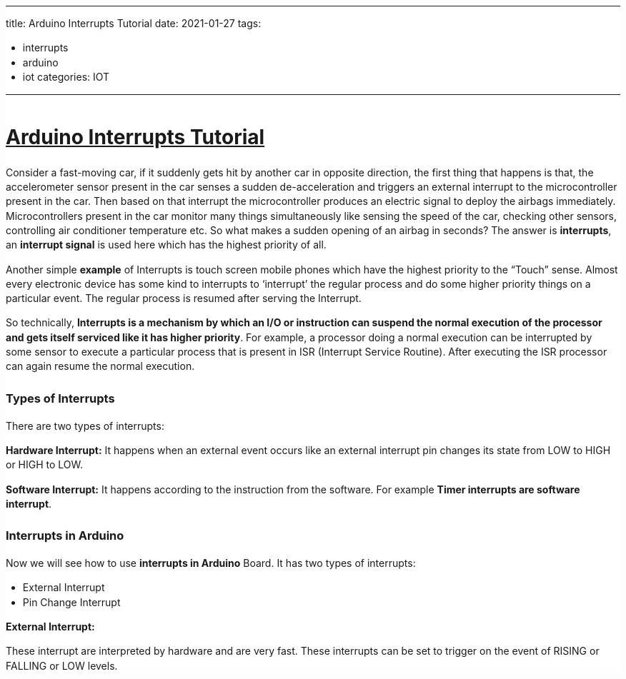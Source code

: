 ---
title: Arduino Interrupts Tutorial
date: 2021-01-27
tags:
- interrupts
- arduino
- iot
categories: IOT
----

# [Arduino Interrupts Tutorial](https://circuitdigest.com/microcontroller-projects/arduino-interrupt-tutorial-with-examples)

Consider a fast-moving car, if it suddenly gets hit by another car in opposite direction, the first thing that happens is that, the accelerometer sensor present in the car senses a sudden de-acceleration and triggers an external interrupt to the microcontroller present in the car. Then based on that interrupt the microcontroller produces an electric signal to deploy the airbags immediately. Microcontrollers present in the car monitor many things simultaneously like sensing the speed of the car, checking other sensors, controlling air conditioner temperature etc. So what makes a sudden opening of an airbag in seconds? The answer is **interrupts**, an **interrupt signal** is used here which has the highest priority of all.

Another simple **example** of Interrupts is touch screen mobile phones which have the highest priority to the “Touch” sense. Almost every electronic device has some kind to interrupts to ‘interrupt’ the regular process and do some higher priority things on a particular event. The regular process is resumed after serving the Interrupt.

So technically, **Interrupts is a mechanism by which an I/O or instruction can suspend the normal execution of the processor and gets itself serviced like it has higher priority**. For example, a processor doing a normal execution can be interrupted by some sensor to execute a particular process that is present in ISR (Interrupt Service Routine). After executing the ISR processor can again resume the normal execution.

### **Types of Interrupts**  

There are two types of interrupts:

**Hardware Interrupt:** It happens when an external event occurs like an external interrupt pin changes its state from LOW to HIGH or HIGH to LOW.

**Software Interrupt:** It happens according to the instruction from the software. For example **Timer interrupts are software interrupt**.

### **Interrupts in Arduino**

Now we will see how to use **interrupts in Arduino** Board. It has two types of interrupts: 

- External Interrupt
- Pin Change Interrupt

**External Interrupt:**

These interrupt are interpreted by hardware and are very fast. These interrupts can be set to trigger on the event of RISING or FALLING or LOW levels.
